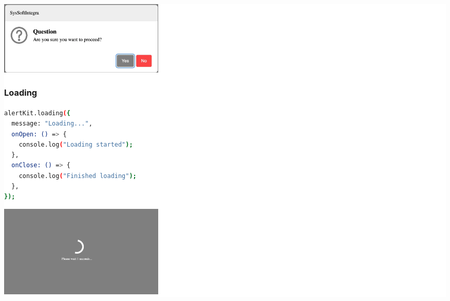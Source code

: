 <img src="example/question.webp" alt="Solid Style" width="300" />

### Loading

```bash
alertKit.loading({
  message: "Loading...",
  onOpen: () => {
    console.log("Loading started");
  },
  onClose: () => {
    console.log("Finished loading");
  },
});
```

<img src="example/loading.webp" alt="Solid Style" width="300" />
